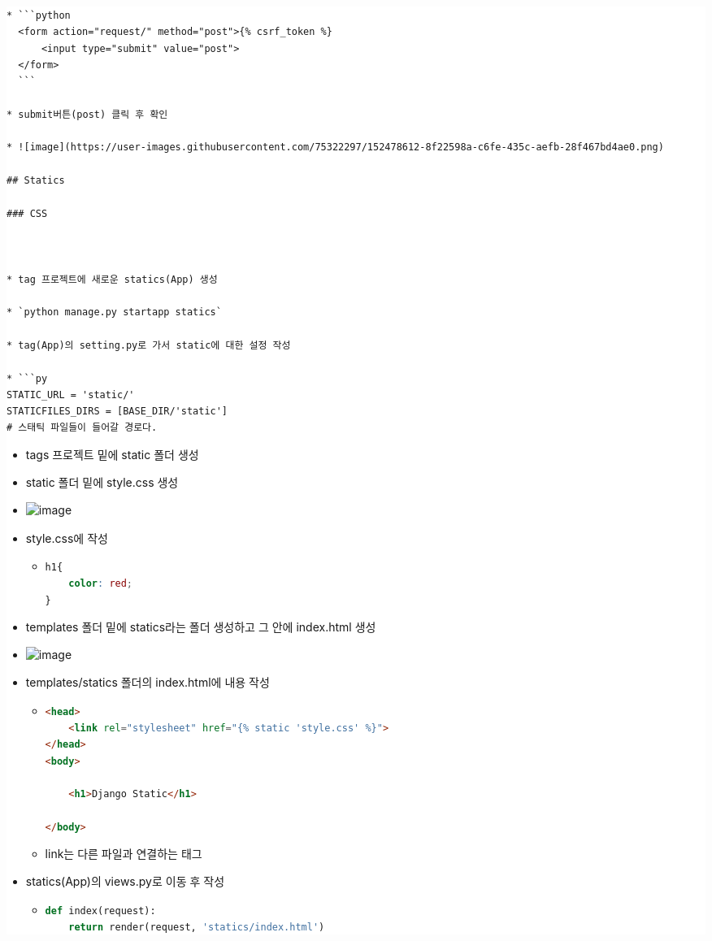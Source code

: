   ```
  * ```python
    <form action="request/" method="post">{% csrf_token %}
        <input type="submit" value="post">
    </form>
    ```

* submit버튼(post) 클릭 후 확인

  * ![image](https://user-images.githubusercontent.com/75322297/152478612-8f22598a-c6fe-435c-aefb-28f467bd4ae0.png)

## Statics

### CSS



* tag 프로젝트에 새로운 statics(App) 생성

* `python manage.py startapp statics`

* tag(App)의 setting.py로 가서 static에 대한 설정 작성

* ```py
  STATIC_URL = 'static/'
  STATICFILES_DIRS = [BASE_DIR/'static']
  # 스태틱 파일들이 들어갈 경로다.
  ```

* tags 프로젝트 밑에 static 폴더 생성

* static 폴더 밑에 style.css 생성

* ![image](https://user-images.githubusercontent.com/75322297/152479127-d33dfbc2-e81b-4724-87ca-96ff76aabd3f.png)

* style.css에 작성

  * ```css
    h1{
        color: red;
    }
    ```

* templates 폴더 밑에 statics라는 폴더 생성하고 그 안에 index.html 생성

* ![image](https://user-images.githubusercontent.com/75322297/152479299-24bd4924-5659-4d8c-ac7f-3eb99ec21d9d.png)

* templates/statics 폴더의 index.html에 내용 작성

  * ```html
    <head>
        <link rel="stylesheet" href="{% static 'style.css' %}">
    </head>
    <body>
    
        <h1>Django Static</h1>
    
    </body>
    ```

  * link는 다른 파일과 연결하는 태그

* statics(App)의 views.py로 이동 후 작성

  * ```python
    def index(request):
        return render(request, 'statics/index.html')